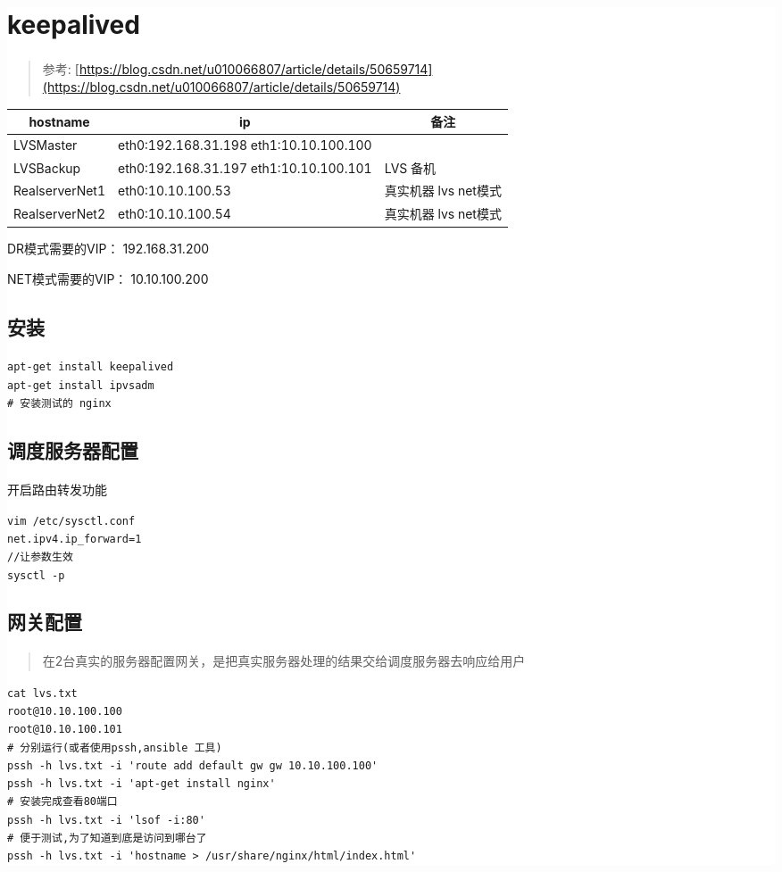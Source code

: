 keepalived 
====

> 参考: [https://blog.csdn.net/u010066807/article/details/50659714](https://blog.csdn.net/u010066807/article/details/50659714)

hostname |  ip | 备注
---|---|---
LVSMaster  |  eth0:192.168.31.198    eth1:10.10.100.100 |
LVSBackup |  eth0:192.168.31.197  eth1:10.10.100.101 |  LVS 备机 
RealserverNet1 |  eth0:10.10.100.53  |  真实机器 lvs net模式
RealserverNet2  | eth0:10.10.100.54 | 真实机器 lvs net模式

DR模式需要的VIP： 192.168.31.200 

NET模式需要的VIP： 10.10.100.200


安装
-----

    apt-get install keepalived
    apt-get install ipvsadm
    # 安装测试的 nginx

调度服务器配置
-----
开启路由转发功能

    vim /etc/sysctl.conf
    net.ipv4.ip_forward=1
    //让参数生效
    sysctl -p

网关配置
-----
> 在2台真实的服务器配置网关，是把真实服务器处理的结果交给调度服务器去响应给用户
	
	cat lvs.txt
	root@10.10.100.100
	root@10.10.100.101
	# 分别运行(或者使用pssh,ansible 工具)
	pssh -h lvs.txt -i 'route add default gw gw 10.10.100.100'
	pssh -h lvs.txt -i 'apt-get install nginx'
	# 安装完成查看80端口
	pssh -h lvs.txt -i 'lsof -i:80'
	# 便于测试,为了知道到底是访问到哪台了
	pssh -h lvs.txt -i 'hostname > /usr/share/nginx/html/index.html'
